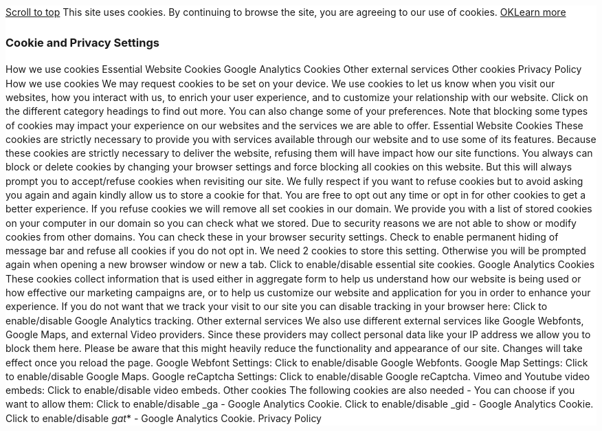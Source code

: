 
[Scroll to top](https://www.safeireland.ie/get-involved/our-campaigns/woman-and-child-campaign/#top "Scroll to top")
This site uses cookies. By continuing to browse the site, you are agreeing to our use of cookies.
[OK](https://www.safeireland.ie/get-involved/our-campaigns/woman-and-child-campaign/)[Learn more](https://www.safeireland.ie/get-involved/our-campaigns/woman-and-child-campaign/)
### Cookie and Privacy Settings
How we use cookies
Essential Website Cookies
Google Analytics Cookies
Other external services
Other cookies
Privacy Policy
How we use cookies
We may request cookies to be set on your device. We use cookies to let us know when you visit our websites, how you interact with us, to enrich your user experience, and to customize your relationship with our website. 
Click on the different category headings to find out more. You can also change some of your preferences. Note that blocking some types of cookies may impact your experience on our websites and the services we are able to offer.
Essential Website Cookies
These cookies are strictly necessary to provide you with services available through our website and to use some of its features.
Because these cookies are strictly necessary to deliver the website, refusing them will have impact how our site functions. You always can block or delete cookies by changing your browser settings and force blocking all cookies on this website. But this will always prompt you to accept/refuse cookies when revisiting our site.
We fully respect if you want to refuse cookies but to avoid asking you again and again kindly allow us to store a cookie for that. You are free to opt out any time or opt in for other cookies to get a better experience. If you refuse cookies we will remove all set cookies in our domain.
We provide you with a list of stored cookies on your computer in our domain so you can check what we stored. Due to security reasons we are not able to show or modify cookies from other domains. You can check these in your browser security settings.
Check to enable permanent hiding of message bar and refuse all cookies if you do not opt in. We need 2 cookies to store this setting. Otherwise you will be prompted again when opening a new browser window or new a tab.
Click to enable/disable essential site cookies.
Google Analytics Cookies
These cookies collect information that is used either in aggregate form to help us understand how our website is being used or how effective our marketing campaigns are, or to help us customize our website and application for you in order to enhance your experience.
If you do not want that we track your visit to our site you can disable tracking in your browser here:
Click to enable/disable Google Analytics tracking.
Other external services
We also use different external services like Google Webfonts, Google Maps, and external Video providers. Since these providers may collect personal data like your IP address we allow you to block them here. Please be aware that this might heavily reduce the functionality and appearance of our site. Changes will take effect once you reload the page.
Google Webfont Settings:
Click to enable/disable Google Webfonts.
Google Map Settings:
Click to enable/disable Google Maps.
Google reCaptcha Settings:
Click to enable/disable Google reCaptcha.
Vimeo and Youtube video embeds:
Click to enable/disable video embeds.
Other cookies
The following cookies are also needed - You can choose if you want to allow them:
Click to enable/disable _ga - Google Analytics Cookie.
Click to enable/disable _gid - Google Analytics Cookie.
Click to enable/disable _gat_* - Google Analytics Cookie.
Privacy Policy